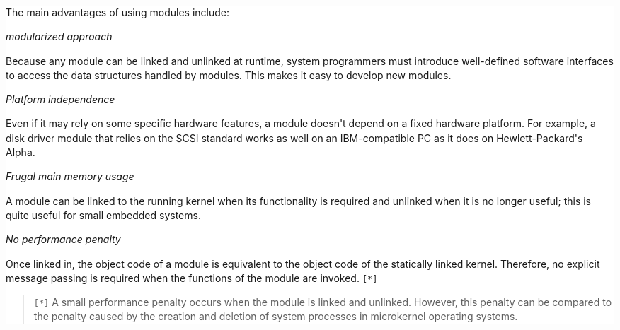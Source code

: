 The main advantages of using modules include:

*modularized approach*

Because any module can be linked and unlinked at runtime, system programmers must introduce well-defined software interfaces to access the data structures handled by modules. This makes it easy to develop new modules.

*Platform independence*

Even if it may rely on some specific hardware features, a module doesn't depend on a fixed hardware platform. For example, a disk driver module that relies on the SCSI standard works as well on an IBM-compatible PC as it does on Hewlett-Packard's Alpha.

*Frugal main memory usage*

A module can be linked to the running kernel when its functionality is required and unlinked when it is no longer useful; this is quite useful for small embedded systems.

*No performance penalty*

Once linked in, the object code of a module is equivalent to the object code of the statically linked kernel. Therefore, no explicit message passing is required when the functions of the module are invoked. `[*]`

> `[*]` A small performance penalty occurs when the module is linked and unlinked. However, this penalty can be compared to the penalty caused by the creation and deletion of system processes in microkernel operating systems.

